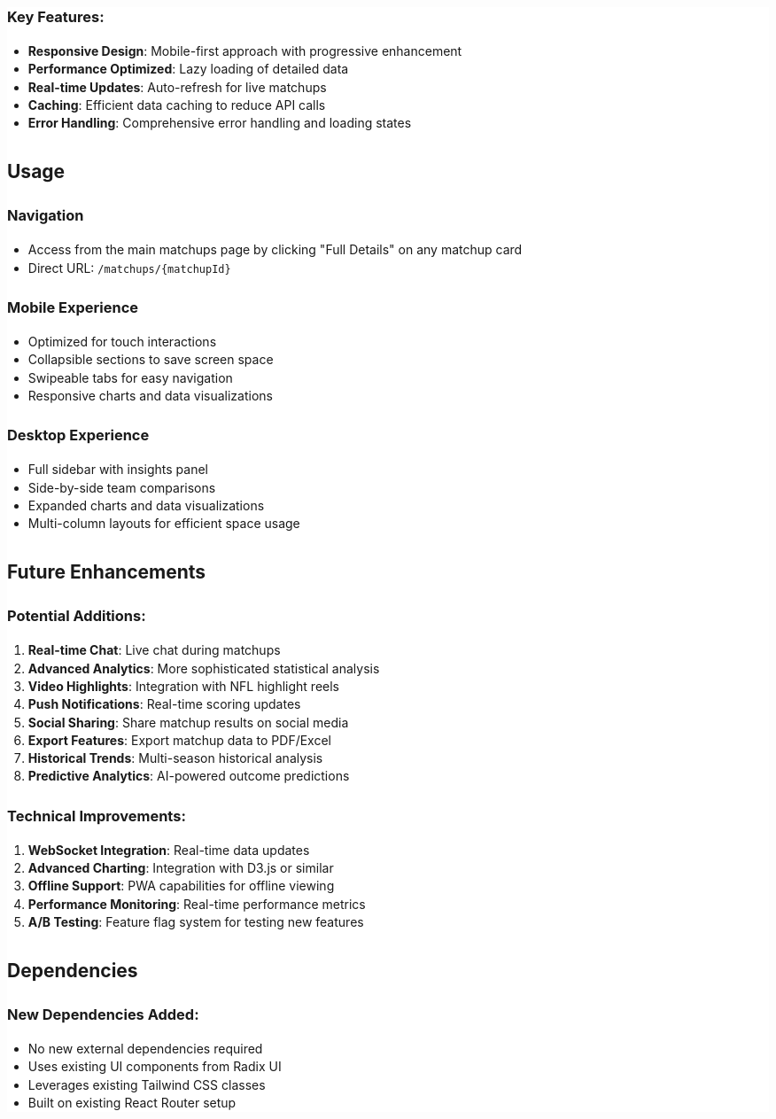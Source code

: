### Key Features:
- **Responsive Design**: Mobile-first approach with progressive enhancement
- **Performance Optimized**: Lazy loading of detailed data
- **Real-time Updates**: Auto-refresh for live matchups
- **Caching**: Efficient data caching to reduce API calls
- **Error Handling**: Comprehensive error handling and loading states

## Usage

### Navigation
- Access from the main matchups page by clicking "Full Details" on any matchup card
- Direct URL: `/matchups/{matchupId}`

### Mobile Experience
- Optimized for touch interactions
- Collapsible sections to save screen space
- Swipeable tabs for easy navigation
- Responsive charts and data visualizations

### Desktop Experience
- Full sidebar with insights panel
- Side-by-side team comparisons
- Expanded charts and data visualizations
- Multi-column layouts for efficient space usage

## Future Enhancements

### Potential Additions:
1. **Real-time Chat**: Live chat during matchups
2. **Advanced Analytics**: More sophisticated statistical analysis
3. **Video Highlights**: Integration with NFL highlight reels
4. **Push Notifications**: Real-time scoring updates
5. **Social Sharing**: Share matchup results on social media
6. **Export Features**: Export matchup data to PDF/Excel
7. **Historical Trends**: Multi-season historical analysis
8. **Predictive Analytics**: AI-powered outcome predictions

### Technical Improvements:
1. **WebSocket Integration**: Real-time data updates
2. **Advanced Charting**: Integration with D3.js or similar
3. **Offline Support**: PWA capabilities for offline viewing
4. **Performance Monitoring**: Real-time performance metrics
5. **A/B Testing**: Feature flag system for testing new features

## Dependencies

### New Dependencies Added:
- No new external dependencies required
- Uses existing UI components from Radix UI
- Leverages existing Tailwind CSS classes
- Built on existing React Router setup
